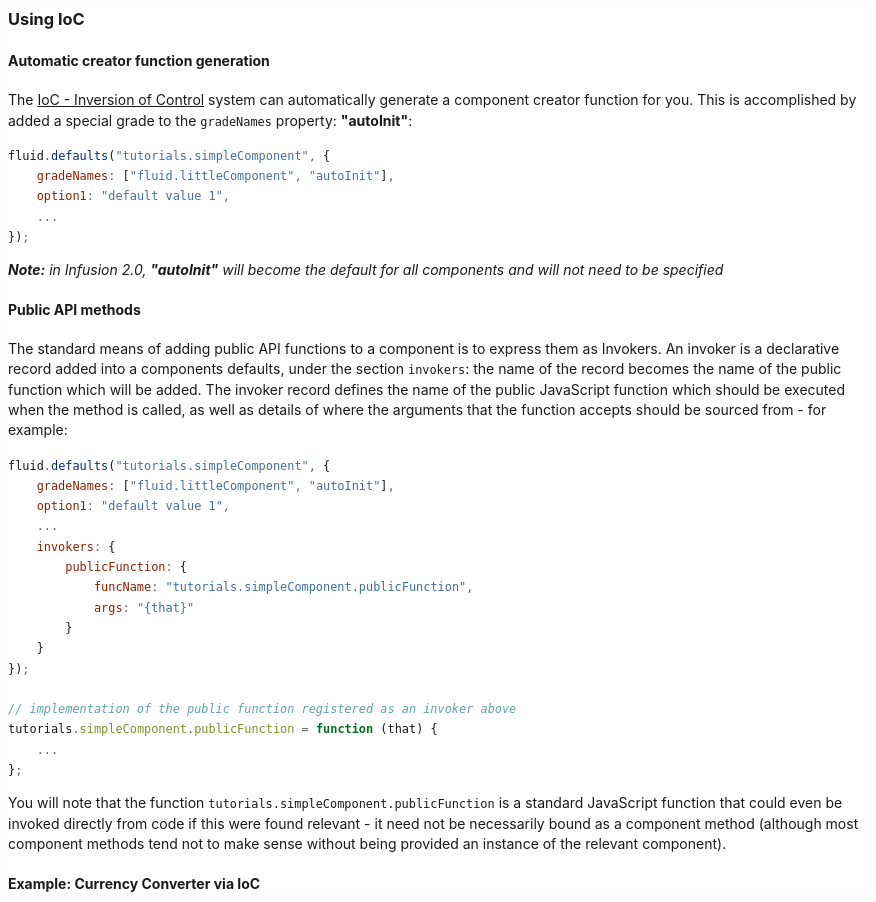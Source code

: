 ### Using IoC ###

#### Automatic creator function generation ####

The [IoC - Inversion of Control](../IoC-InversionOfControl.md) system can automatically generate a component creator function for you. This is accomplished by added a special grade to the `gradeNames` property: **"autoInit"**:

```javascript
fluid.defaults("tutorials.simpleComponent", {
    gradeNames: ["fluid.littleComponent", "autoInit"],
    option1: "default value 1",
    ...
});
```

_**Note:** in Infusion 2.0, **"autoInit"** will become the default for all components and will not need to be specified_

#### Public API methods ####

The standard means of adding public API functions to a component is to express them as Invokers. An invoker is a declarative record added into a components defaults, under the section `invokers`: the name of the record becomes the name of the public function which will be added. The invoker record defines the name of the public JavaScript function which should be executed when the method is called, as well as details of where the arguments that the function accepts should be sourced from - for example:

```javascript
fluid.defaults("tutorials.simpleComponent", {
    gradeNames: ["fluid.littleComponent", "autoInit"],
    option1: "default value 1",
    ...
    invokers: {
        publicFunction: {
            funcName: "tutorials.simpleComponent.publicFunction",
            args: "{that}"
        }
    }
});

// implementation of the public function registered as an invoker above
tutorials.simpleComponent.publicFunction = function (that) {
    ...
};
```

You will note that the function `tutorials.simpleComponent.publicFunction` is a standard JavaScript function that could even be invoked directly from code if this were found relevant - it need not be necessarily bound as a component method (although most component methods tend not to make sense without being provided an instance of the relevant component).

#### Example: Currency Converter via IoC ####
